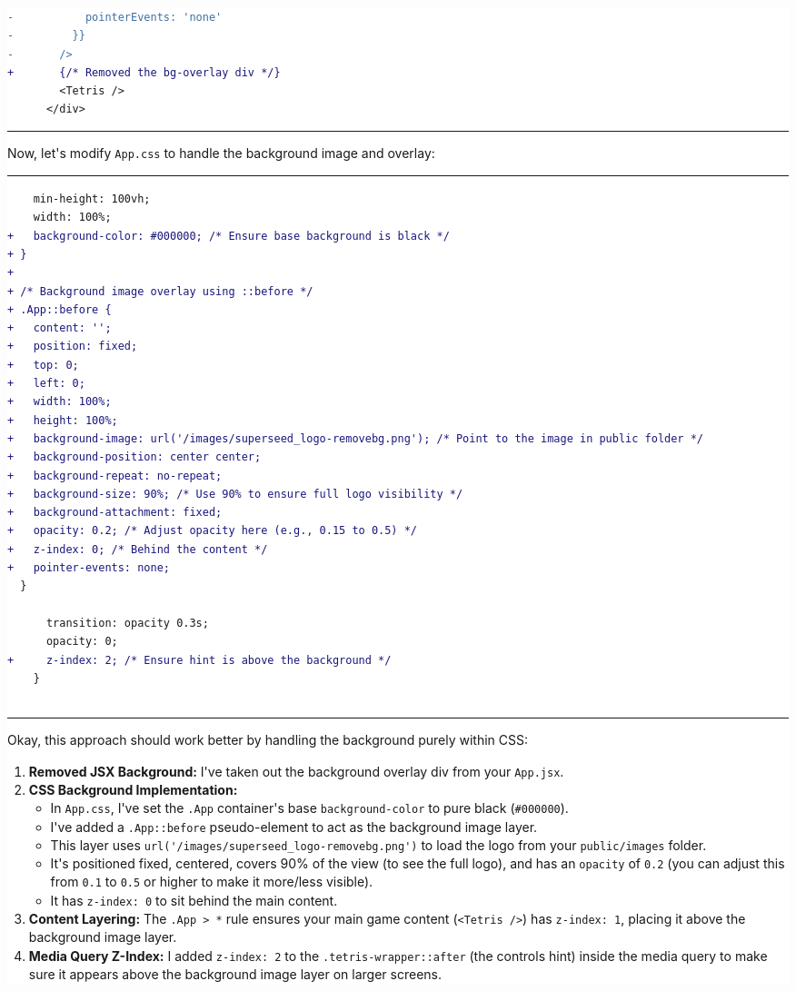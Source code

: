 ```diff
-           pointerEvents: 'none'
-         }}
-       />
+       {/* Removed the bg-overlay div */}
        <Tetris />
      </div>
```

---

Now, let's modify `App.css` to handle the background image and overlay:

---

```diff
    min-height: 100vh;
    width: 100%;
+   background-color: #000000; /* Ensure base background is black */
+ }
+ 
+ /* Background image overlay using ::before */
+ .App::before {
+   content: '';
+   position: fixed;
+   top: 0;
+   left: 0;
+   width: 100%;
+   height: 100%;
+   background-image: url('/images/superseed_logo-removebg.png'); /* Point to the image in public folder */
+   background-position: center center;
+   background-repeat: no-repeat;
+   background-size: 90%; /* Use 90% to ensure full logo visibility */
+   background-attachment: fixed;
+   opacity: 0.2; /* Adjust opacity here (e.g., 0.15 to 0.5) */
+   z-index: 0; /* Behind the content */
+   pointer-events: none;
  }
  
      transition: opacity 0.3s;
      opacity: 0;
+     z-index: 2; /* Ensure hint is above the background */
    }
  
```

---

Okay, this approach should work better by handling the background purely within CSS:

1.  **Removed JSX Background:** I've taken out the background overlay div from your `App.jsx`.
2.  **CSS Background Implementation:**
    *   In `App.css`, I've set the `.App` container's base `background-color` to pure black (`#000000`).
    *   I've added a `.App::before` pseudo-element to act as the background image layer.
    *   This layer uses `url('/images/superseed_logo-removebg.png')` to load the logo from your `public/images` folder.
    *   It's positioned fixed, centered, covers 90% of the view (to see the full logo), and has an `opacity` of `0.2` (you can adjust this from `0.1` to `0.5` or higher to make it more/less visible).
    *   It has `z-index: 0` to sit behind the main content.
3.  **Content Layering:** The `.App > *` rule ensures your main game content (`<Tetris />`) has `z-index: 1`, placing it above the background image layer.
4.  **Media Query Z-Index:** I added `z-index: 2` to the `.tetris-wrapper::after` (the controls hint) inside the media query to make sure it appears above the background image layer on larger screens.